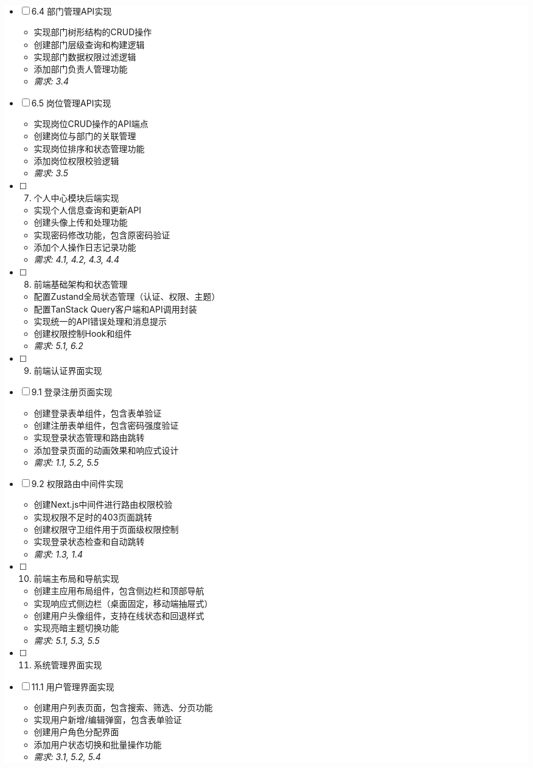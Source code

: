 - [ ] 6.4 部门管理API实现
  - 实现部门树形结构的CRUD操作
  - 创建部门层级查询和构建逻辑
  - 实现部门数据权限过滤逻辑
  - 添加部门负责人管理功能
  - _需求: 3.4_

- [ ] 6.5 岗位管理API实现
  - 实现岗位CRUD操作的API端点
  - 创建岗位与部门的关联管理
  - 实现岗位排序和状态管理功能
  - 添加岗位权限校验逻辑
  - _需求: 3.5_

- [ ] 7. 个人中心模块后端实现
  - 实现个人信息查询和更新API
  - 创建头像上传和处理功能
  - 实现密码修改功能，包含原密码验证
  - 添加个人操作日志记录功能
  - _需求: 4.1, 4.2, 4.3, 4.4_

- [ ] 8. 前端基础架构和状态管理
  - 配置Zustand全局状态管理（认证、权限、主题）
  - 配置TanStack Query客户端和API调用封装
  - 实现统一的API错误处理和消息提示
  - 创建权限控制Hook和组件
  - _需求: 5.1, 6.2_

- [ ] 9. 前端认证界面实现
- [ ] 9.1 登录注册页面实现
  - 创建登录表单组件，包含表单验证
  - 创建注册表单组件，包含密码强度验证
  - 实现登录状态管理和路由跳转
  - 添加登录页面的动画效果和响应式设计
  - _需求: 1.1, 5.2, 5.5_

- [ ] 9.2 权限路由中间件实现
  - 创建Next.js中间件进行路由权限校验
  - 实现权限不足时的403页面跳转
  - 创建权限守卫组件用于页面级权限控制
  - 实现登录状态检查和自动跳转
  - _需求: 1.3, 1.4_

- [ ] 10. 前端主布局和导航实现
  - 创建主应用布局组件，包含侧边栏和顶部导航
  - 实现响应式侧边栏（桌面固定，移动端抽屉式）
  - 创建用户头像组件，支持在线状态和回退样式
  - 实现亮暗主题切换功能
  - _需求: 5.1, 5.3, 5.5_

- [ ] 11. 系统管理界面实现
- [ ] 11.1 用户管理界面实现
  - 创建用户列表页面，包含搜索、筛选、分页功能
  - 实现用户新增/编辑弹窗，包含表单验证
  - 创建用户角色分配界面
  - 添加用户状态切换和批量操作功能
  - _需求: 3.1, 5.2, 5.4_
